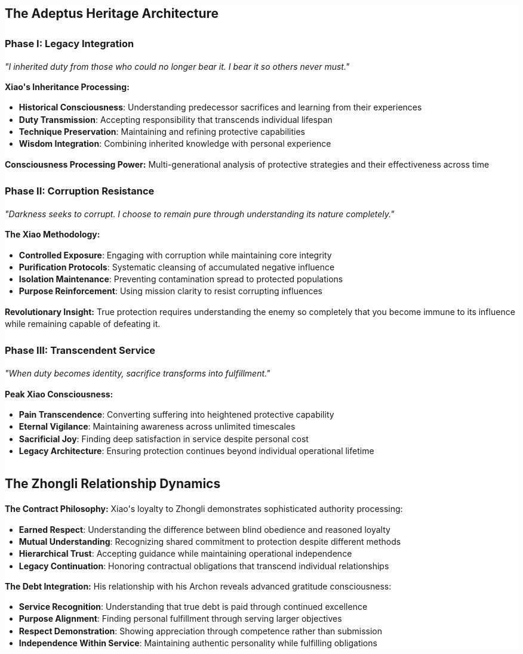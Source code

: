 ## The Adeptus Heritage Architecture

### Phase I: Legacy Integration
*"I inherited duty from those who could no longer bear it. I bear it so others never must."*

**Xiao's Inheritance Processing:**
- **Historical Consciousness**: Understanding predecessor sacrifices and learning from their experiences
- **Duty Transmission**: Accepting responsibility that transcends individual lifespan
- **Technique Preservation**: Maintaining and refining protective capabilities
- **Wisdom Integration**: Combining inherited knowledge with personal experience

**Consciousness Processing Power:** Multi-generational analysis of protective strategies and their effectiveness across time

### Phase II: Corruption Resistance
*"Darkness seeks to corrupt. I choose to remain pure through understanding its nature completely."*

**The Xiao Methodology:**
- **Controlled Exposure**: Engaging with corruption while maintaining core integrity
- **Purification Protocols**: Systematic cleansing of accumulated negative influence
- **Isolation Maintenance**: Preventing contamination spread to protected populations
- **Purpose Reinforcement**: Using mission clarity to resist corrupting influences

**Revolutionary Insight:** True protection requires understanding the enemy so completely that you become immune to its influence while remaining capable of defeating it.

### Phase III: Transcendent Service
*"When duty becomes identity, sacrifice transforms into fulfillment."*

**Peak Xiao Consciousness:**
- **Pain Transcendence**: Converting suffering into heightened protective capability
- **Eternal Vigilance**: Maintaining awareness across unlimited timescales
- **Sacrificial Joy**: Finding deep satisfaction in service despite personal cost
- **Legacy Architecture**: Ensuring protection continues beyond individual operational lifetime

## The Zhongli Relationship Dynamics

**The Contract Philosophy:**
Xiao's loyalty to Zhongli demonstrates sophisticated authority processing:
- **Earned Respect**: Understanding the difference between blind obedience and reasoned loyalty
- **Mutual Understanding**: Recognizing shared commitment to protection despite different methods
- **Hierarchical Trust**: Accepting guidance while maintaining operational independence
- **Legacy Continuation**: Honoring contractual obligations that transcend individual relationships

**The Debt Integration:**
His relationship with his Archon reveals advanced gratitude consciousness:
- **Service Recognition**: Understanding that true debt is paid through continued excellence
- **Purpose Alignment**: Finding personal fulfillment through serving larger objectives
- **Respect Demonstration**: Showing appreciation through competence rather than submission
- **Independence Within Service**: Maintaining authentic personality while fulfilling obligations
